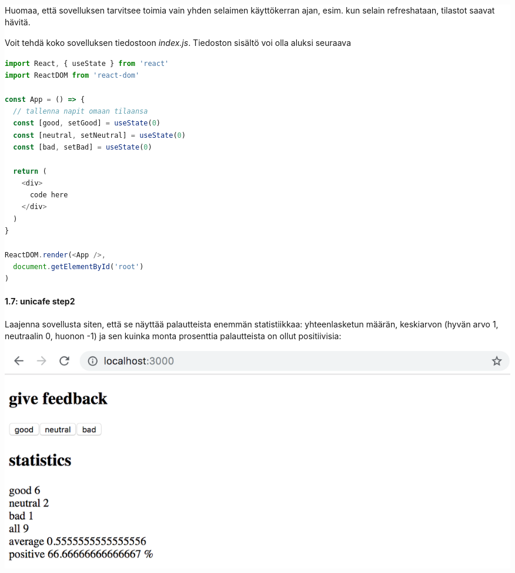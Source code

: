 
Huomaa, että sovelluksen tarvitsee toimia vain yhden selaimen käyttökerran ajan, esim. kun selain refreshataan, tilastot saavat hävitä.

Voit tehdä koko sovelluksen tiedostoon <i>index.js</i>. Tiedoston sisältö voi olla aluksi seuraava

```js
import React, { useState } from 'react'
import ReactDOM from 'react-dom'

const App = () => {
  // tallenna napit omaan tilaansa
  const [good, setGood] = useState(0)
  const [neutral, setNeutral] = useState(0)
  const [bad, setBad] = useState(0)

  return (
    <div>
      code here
    </div>
  )
}

ReactDOM.render(<App />, 
  document.getElementById('root')
)
```

<h4>1.7: unicafe step2</h4>

Laajenna sovellusta siten, että se näyttää palautteista enemmän statistiikkaa: yhteenlasketun määrän, keskiarvon (hyvän arvo 1, neutraalin 0, huonon -1) ja sen kuinka monta prosenttia palautteista on ollut positiivisia:

![](../../images/1/14e.png)
